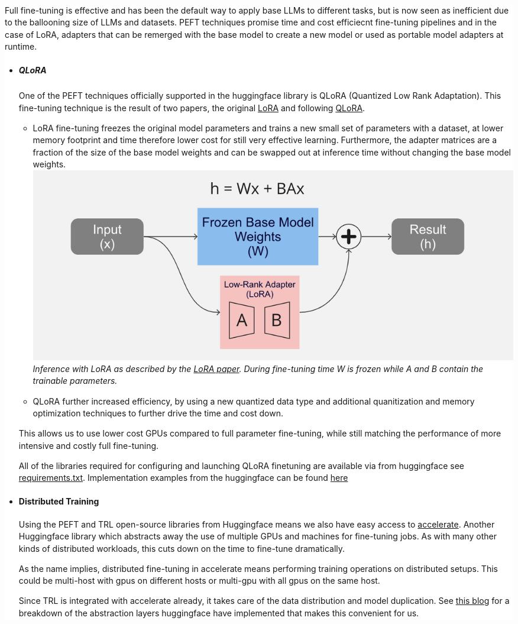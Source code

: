   Full fine-tuning is effective and has been the default way to apply base LLMs to different tasks, but is now seen as  inefficient due to the ballooning size of LLMs and datasets. PEFT techniques promise time and cost efficiecnt fine-tuning pipelines and in the case of LoRA, adapters that can be remerged with the base model to create a new model or used as portable model adapters at runtime.

- ##### QLoRA
  One of the PEFT techniques officially supported in the huggingface library is QLoRA (Quantized Low Rank Adaptation). This fine-tuning technique is the result of two papers, the original [LoRA](https://arxiv.org/abs/2106.09685) and following [QLoRA](https://arxiv.org/abs/2305.14314).

  - LoRA fine-tuning freezes the original model parameters and trains a new small set of parameters with a dataset, at lower memory footprint and time therefore lower cost for still very effective learning. Furthermore, the adapter matrices are a fraction of the size of the base model weights and can be swapped out at inference time without changing the base model weights.
  ![LoRA Simple Diagram](./images/LoRA-diag.png)*Inference with LoRA as described by the [LoRA paper](https://arxiv.org/abs/2106.09685). During fine-tuning time W is frozen while A and B contain the trainable parameters.*

  - QLoRA further increased efficiency, by using a new quantized data type and additional quanitization and memory optimization techniques to further drive the time and cost down.

  This allows us to use lower cost GPUs compared to full parameter fine-tuning, while still matching the performance of more intensive and costly full fine-tuning.

  All of the libraries required for configuring and launching QLoRA finetuning are available via from huggingface see [requirements.txt](./requirements.txt). Implementation examples from the huggingface can be found [here](https://huggingface.co/blog/4bit-transformers-bitsandbytes)

- #### Distributed Training
  Using the PEFT and TRL open-source libraries from Huggingface means we also have easy access to [accelerate](https://github.com/huggingface/accelerate). Another Huggingface library which abstracts away the use of multiple GPUs and machines for fine-tuning jobs. As with many other kinds of distributed workloads, this cuts down on the time to fine-tune dramatically.

  As the name implies, distributed fine-tuning in accelerate means performing training operations on distributed setups. This could be multi-host with gpus on different hosts or multi-gpu with all gpus on the same host.

  Since TRL is integrated with accelerate already, it takes care of the data distribution and model duplication. See [this blog](https://huggingface.co/blog/pytorch-ddp-accelerate-transformers) for a breakdown of the abstraction layers huggingface have implemented that makes this convenient for us.
